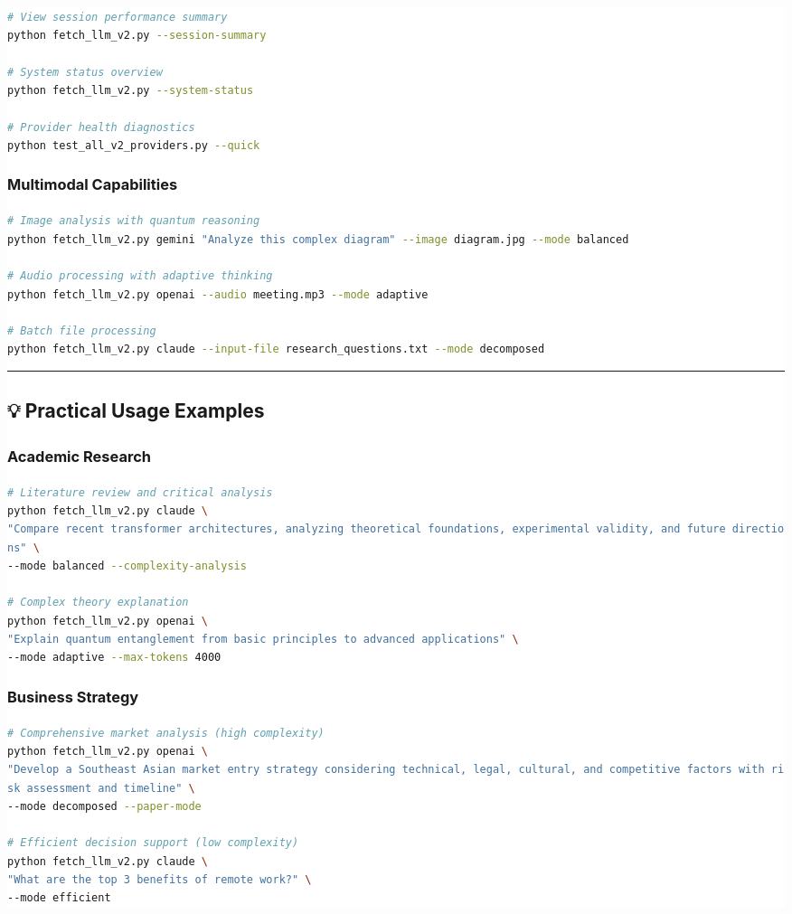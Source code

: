```bash
# View session performance summary
python fetch_llm_v2.py --session-summary

# System status overview
python fetch_llm_v2.py --system-status

# Provider health diagnostics
python test_all_v2_providers.py --quick
```

### Multimodal Capabilities

```bash
# Image analysis with quantum reasoning
python fetch_llm_v2.py gemini "Analyze this complex diagram" --image diagram.jpg --mode balanced

# Audio processing with adaptive thinking
python fetch_llm_v2.py openai --audio meeting.mp3 --mode adaptive

# Batch file processing
python fetch_llm_v2.py claude --input-file research_questions.txt --mode decomposed
```

---

## 💡 Practical Usage Examples

### Academic Research

```bash
# Literature review and critical analysis
python fetch_llm_v2.py claude \
"Compare recent transformer architectures, analyzing theoretical foundations, experimental validity, and future directions" \
--mode balanced --complexity-analysis

# Complex theory explanation
python fetch_llm_v2.py openai \
"Explain quantum entanglement from basic principles to advanced applications" \
--mode adaptive --max-tokens 4000
```

### Business Strategy

```bash
# Comprehensive market analysis (high complexity)
python fetch_llm_v2.py openai \
"Develop a Southeast Asian market entry strategy considering technical, legal, cultural, and competitive factors with risk assessment and timeline" \
--mode decomposed --paper-mode

# Efficient decision support (low complexity)
python fetch_llm_v2.py claude \
"What are the top 3 benefits of remote work?" \
--mode efficient
```
